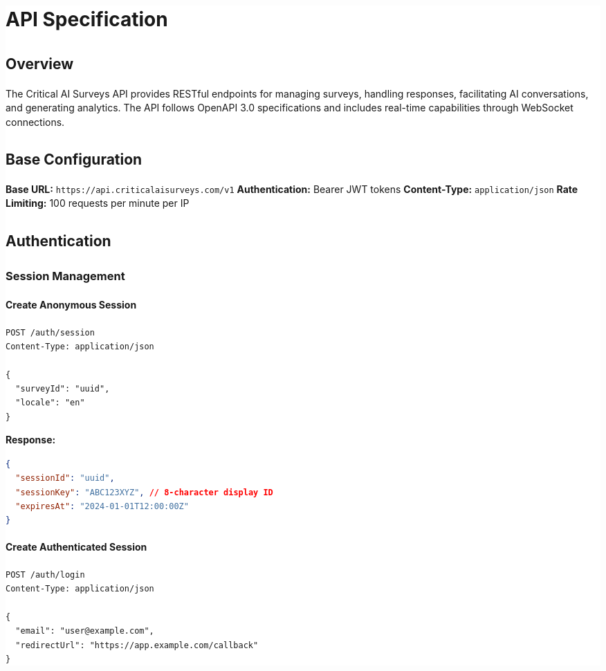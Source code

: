 # API Specification

## Overview

The Critical AI Surveys API provides RESTful endpoints for managing surveys, handling responses, facilitating AI conversations, and generating analytics. The API follows OpenAPI 3.0 specifications and includes real-time capabilities through WebSocket connections.

## Base Configuration

**Base URL:** `https://api.criticalaisurveys.com/v1`
**Authentication:** Bearer JWT tokens
**Content-Type:** `application/json`
**Rate Limiting:** 100 requests per minute per IP

## Authentication

### Session Management

#### Create Anonymous Session
```http
POST /auth/session
Content-Type: application/json

{
  "surveyId": "uuid",
  "locale": "en"
}
```

**Response:**
```json
{
  "sessionId": "uuid",
  "sessionKey": "ABC123XYZ", // 8-character display ID
  "expiresAt": "2024-01-01T12:00:00Z"
}
```

#### Create Authenticated Session
```http
POST /auth/login
Content-Type: application/json

{
  "email": "user@example.com",
  "redirectUrl": "https://app.example.com/callback"
}
```
